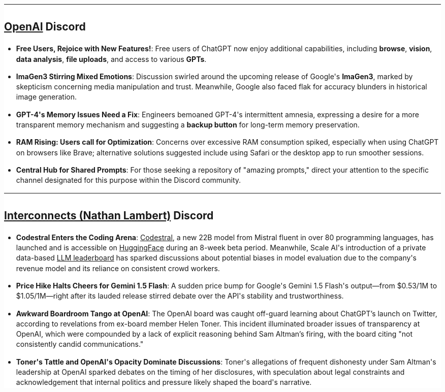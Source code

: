 

---



## [OpenAI](https://discord.com/channels/974519864045756446) Discord

- **Free Users, Rejoice with New Features!**: Free users of ChatGPT now enjoy additional capabilities, including **browse**, **vision**, **data analysis**, **file uploads**, and access to various **GPTs**.

- **ImaGen3 Stirring Mixed Emotions**: Discussion swirled around the upcoming release of Google's **ImaGen3**, marked by skepticism concerning media manipulation and trust. Meanwhile, Google also faced flak for accuracy blunders in historical image generation.

- **GPT-4's Memory Issues Need a Fix**: Engineers bemoaned GPT-4's intermittent amnesia, expressing a desire for a more transparent memory mechanism and suggesting a **backup button** for long-term memory preservation.

- **RAM Rising: Users call for Optimization**: Concerns over excessive RAM consumption spiked, especially when using ChatGPT on browsers like Brave; alternative solutions suggested include using Safari or the desktop app to run smoother sessions.

- **Central Hub for Shared Prompts**: For those seeking a repository of "amazing prompts," direct your attention to the specific channel designated for this purpose within the Discord community.



---



## [Interconnects (Nathan Lambert)](https://discord.com/channels/1179127597926469703) Discord

- **Codestral Enters the Coding Arena**: [Codestral](https://mistral.ai/news/codestral/), a new 22B model from Mistral fluent in over 80 programming languages, has launched and is accessible on [HuggingFace](https://huggingface.co/mistralai/Codestral-22B-v0.1) during an 8-week beta period. Meanwhile, Scale AI's introduction of a private data-based [LLM leaderboard](https://scale.com/leaderboard) has sparked discussions about potential biases in model evaluation due to the company's revenue model and its reliance on consistent crowd workers.

- **Price Hike Halts Cheers for Gemini 1.5 Flash**: A sudden price bump for Google's Gemini 1.5 Flash's output—from $0.53/1M to $1.05/1M—right after its lauded release stirred debate over the API's stability and trustworthiness.

- **Awkward Boardroom Tango at OpenAI**: The OpenAI board was caught off-guard learning about ChatGPT’s launch on Twitter, according to revelations from ex-board member Helen Toner. This incident illuminated broader issues of transparency at OpenAI, which were compounded by a lack of explicit reasoning behind Sam Altman’s firing, with the board citing "not consistently candid communications."

- **Toner's Tattle and OpenAI's Opacity Dominate Discussions**: Toner's allegations of frequent dishonesty under Sam Altman's leadership at OpenAI sparked debates on the timing of her disclosures, with speculation about legal constraints and acknowledgement that internal politics and pressure likely shaped the board's narrative. 
